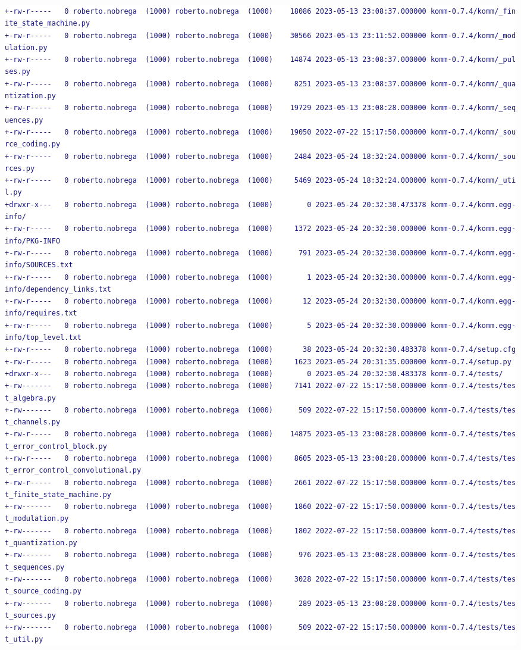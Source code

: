 ```diff
+-rw-r-----   0 roberto.nobrega  (1000) roberto.nobrega  (1000)    18086 2023-05-13 23:08:37.000000 komm-0.7.4/komm/_finite_state_machine.py
+-rw-r-----   0 roberto.nobrega  (1000) roberto.nobrega  (1000)    30566 2023-05-13 23:11:52.000000 komm-0.7.4/komm/_modulation.py
+-rw-r-----   0 roberto.nobrega  (1000) roberto.nobrega  (1000)    14874 2023-05-13 23:08:37.000000 komm-0.7.4/komm/_pulses.py
+-rw-r-----   0 roberto.nobrega  (1000) roberto.nobrega  (1000)     8251 2023-05-13 23:08:37.000000 komm-0.7.4/komm/_quantization.py
+-rw-r-----   0 roberto.nobrega  (1000) roberto.nobrega  (1000)    19729 2023-05-13 23:08:28.000000 komm-0.7.4/komm/_sequences.py
+-rw-r-----   0 roberto.nobrega  (1000) roberto.nobrega  (1000)    19050 2022-07-22 15:17:50.000000 komm-0.7.4/komm/_source_coding.py
+-rw-r-----   0 roberto.nobrega  (1000) roberto.nobrega  (1000)     2484 2023-05-24 18:32:24.000000 komm-0.7.4/komm/_sources.py
+-rw-r-----   0 roberto.nobrega  (1000) roberto.nobrega  (1000)     5469 2023-05-24 18:32:24.000000 komm-0.7.4/komm/_util.py
+drwxr-x---   0 roberto.nobrega  (1000) roberto.nobrega  (1000)        0 2023-05-24 20:32:30.473378 komm-0.7.4/komm.egg-info/
+-rw-r-----   0 roberto.nobrega  (1000) roberto.nobrega  (1000)     1372 2023-05-24 20:32:30.000000 komm-0.7.4/komm.egg-info/PKG-INFO
+-rw-r-----   0 roberto.nobrega  (1000) roberto.nobrega  (1000)      791 2023-05-24 20:32:30.000000 komm-0.7.4/komm.egg-info/SOURCES.txt
+-rw-r-----   0 roberto.nobrega  (1000) roberto.nobrega  (1000)        1 2023-05-24 20:32:30.000000 komm-0.7.4/komm.egg-info/dependency_links.txt
+-rw-r-----   0 roberto.nobrega  (1000) roberto.nobrega  (1000)       12 2023-05-24 20:32:30.000000 komm-0.7.4/komm.egg-info/requires.txt
+-rw-r-----   0 roberto.nobrega  (1000) roberto.nobrega  (1000)        5 2023-05-24 20:32:30.000000 komm-0.7.4/komm.egg-info/top_level.txt
+-rw-r-----   0 roberto.nobrega  (1000) roberto.nobrega  (1000)       38 2023-05-24 20:32:30.483378 komm-0.7.4/setup.cfg
+-rw-r-----   0 roberto.nobrega  (1000) roberto.nobrega  (1000)     1623 2023-05-24 20:31:35.000000 komm-0.7.4/setup.py
+drwxr-x---   0 roberto.nobrega  (1000) roberto.nobrega  (1000)        0 2023-05-24 20:32:30.483378 komm-0.7.4/tests/
+-rw-------   0 roberto.nobrega  (1000) roberto.nobrega  (1000)     7141 2022-07-22 15:17:50.000000 komm-0.7.4/tests/test_algebra.py
+-rw-------   0 roberto.nobrega  (1000) roberto.nobrega  (1000)      509 2022-07-22 15:17:50.000000 komm-0.7.4/tests/test_channels.py
+-rw-r-----   0 roberto.nobrega  (1000) roberto.nobrega  (1000)    14875 2023-05-13 23:08:28.000000 komm-0.7.4/tests/test_error_control_block.py
+-rw-r-----   0 roberto.nobrega  (1000) roberto.nobrega  (1000)     8605 2023-05-13 23:08:28.000000 komm-0.7.4/tests/test_error_control_convolutional.py
+-rw-r-----   0 roberto.nobrega  (1000) roberto.nobrega  (1000)     2661 2022-07-22 15:17:50.000000 komm-0.7.4/tests/test_finite_state_machine.py
+-rw-------   0 roberto.nobrega  (1000) roberto.nobrega  (1000)     1860 2022-07-22 15:17:50.000000 komm-0.7.4/tests/test_modulation.py
+-rw-------   0 roberto.nobrega  (1000) roberto.nobrega  (1000)     1802 2022-07-22 15:17:50.000000 komm-0.7.4/tests/test_quantization.py
+-rw-------   0 roberto.nobrega  (1000) roberto.nobrega  (1000)      976 2023-05-13 23:08:28.000000 komm-0.7.4/tests/test_sequences.py
+-rw-------   0 roberto.nobrega  (1000) roberto.nobrega  (1000)     3028 2022-07-22 15:17:50.000000 komm-0.7.4/tests/test_source_coding.py
+-rw-------   0 roberto.nobrega  (1000) roberto.nobrega  (1000)      289 2023-05-13 23:08:28.000000 komm-0.7.4/tests/test_sources.py
+-rw-------   0 roberto.nobrega  (1000) roberto.nobrega  (1000)      509 2022-07-22 15:17:50.000000 komm-0.7.4/tests/test_util.py
```
